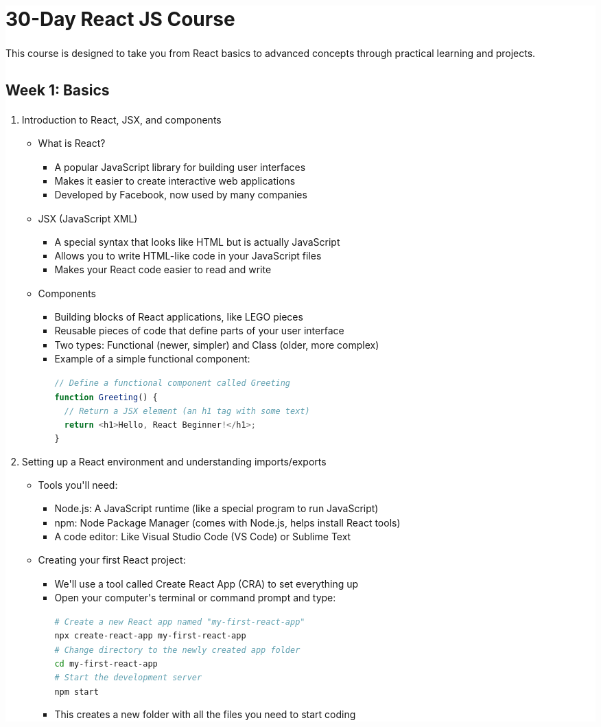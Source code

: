 # 30-Day React JS Course

This course is designed to take you from React basics to advanced concepts through practical learning and projects.

## Week 1: Basics

1. Introduction to React, JSX, and components

   - What is React?

     - A popular JavaScript library for building user interfaces
     - Makes it easier to create interactive web applications
     - Developed by Facebook, now used by many companies

   - JSX (JavaScript XML)

     - A special syntax that looks like HTML but is actually JavaScript
     - Allows you to write HTML-like code in your JavaScript files
     - Makes your React code easier to read and write

   - Components
     - Building blocks of React applications, like LEGO pieces
     - Reusable pieces of code that define parts of your user interface
     - Two types: Functional (newer, simpler) and Class (older, more complex)
     - Example of a simple functional component:
       ```jsx:src/components/Greeting.js
       // Define a functional component called Greeting
       function Greeting() {
         // Return a JSX element (an h1 tag with some text)
         return <h1>Hello, React Beginner!</h1>;
       }
       ```

2. Setting up a React environment and understanding imports/exports

   - Tools you'll need:

     - Node.js: A JavaScript runtime (like a special program to run JavaScript)
     - npm: Node Package Manager (comes with Node.js, helps install React tools)
     - A code editor: Like Visual Studio Code (VS Code) or Sublime Text

   - Creating your first React project:

     - We'll use a tool called Create React App (CRA) to set everything up
     - Open your computer's terminal or command prompt and type:
       ```bash
       # Create a new React app named "my-first-react-app"
       npx create-react-app my-first-react-app
       # Change directory to the newly created app folder
       cd my-first-react-app
       # Start the development server
       npm start
       ```
     - This creates a new folder with all the files you need to start coding
